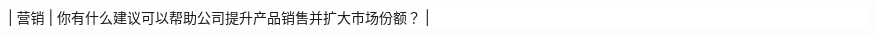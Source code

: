 | 营销              | 你有什么建议可以帮助公司提升产品销售并扩大市场份额？                                                                                                                                                                                                                                                                                                                                                                                                                                                                                                                                                                                                                                                                                                                                                                                                                                                                                                                                                                                                                                                                                                                                                                                                                                                                                                                                                                                                                                                                                                                                                                                                                                                                                                                                                                                                                                                                                                                                                                                                                                                                                                                                                                                                                                                                                                                                                                                                                                                                                                                                                                                                                                                                                                                                                                                                                                                                                                                                                                                                                                                                                                                                                                                                                                                                                                                                                                                                                                                                                                                                                                                                                                                                                                                                                                                                                                                                                                                                                                                                                                                                                                                                                                                                                                                                                                                                                                                                                                                                                                                                                                                                                                                                                                                                                                                                                                                                                                                                                                                                                                                                                                                                                                                                                                                                                                                                                                                                                                                                                                                                                            |